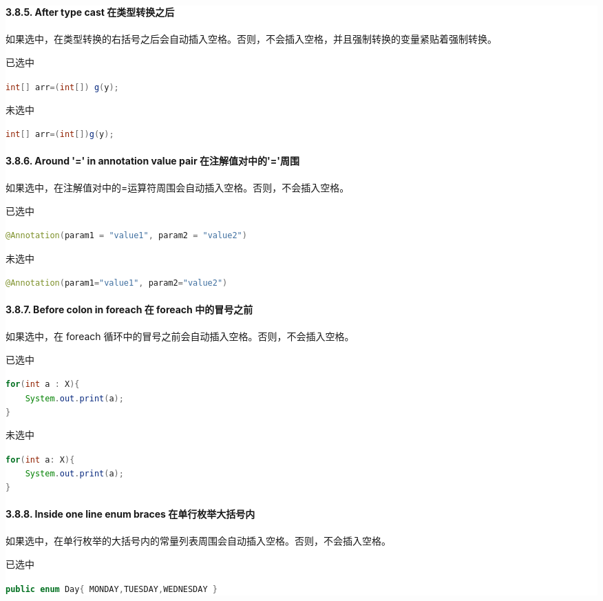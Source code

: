 #### 3.8.5. After type cast 在类型转换之后

如果选中，在类型转换的右括号之后会自动插入空格。否则，不会插入空格，并且强制转换的变量紧贴着强制转换。

已选中

```java
int[] arr=(int[]) g(y);
```

未选中

```java
int[] arr=(int[])g(y);
```

#### 3.8.6. Around '=' in annotation value pair 在注解值对中的'='周围

如果选中，在注解值对中的=运算符周围会自动插入空格。否则，不会插入空格。

已选中

```java
@Annotation(param1 = "value1", param2 = "value2")
```

未选中

```java
@Annotation(param1="value1", param2="value2")
```

#### 3.8.7. Before colon in foreach 在 foreach 中的冒号之前

如果选中，在 foreach 循环中的冒号之前会自动插入空格。否则，不会插入空格。

已选中

```java
for(int a : X){
    System.out.print(a);
}
```

未选中

```java
for(int a: X){
    System.out.print(a);
}
```

#### 3.8.8. Inside one line enum braces 在单行枚举大括号内

如果选中，在单行枚举的大括号内的常量列表周围会自动插入空格。否则，不会插入空格。

已选中

```java
public enum Day{ MONDAY,TUESDAY,WEDNESDAY }
```
